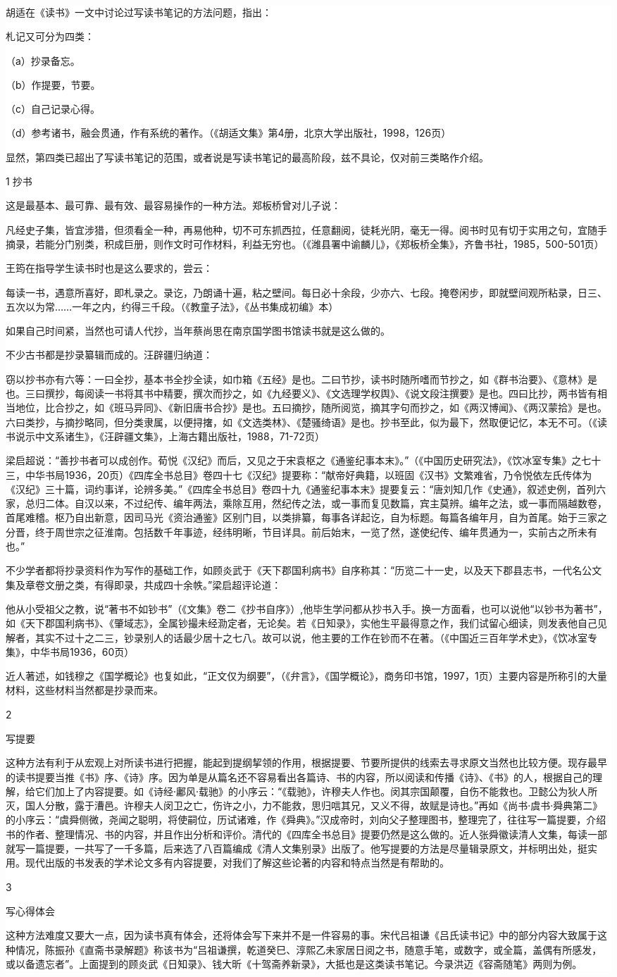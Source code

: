 胡适在《读书》一文中讨论过写读书笔记的方法问题，指出：

札记又可分为四类：

（a）抄录备忘。

（b）作提要，节要。

（c）自己记录心得。

（d）参考诸书，融会贯通，作有系统的著作。（《胡适文集》第4册，北京大学出版社，1998，126页）

显然，第四类已超出了写读书笔记的范围，或者说是写读书笔记的最高阶段，兹不具论，仅对前三类略作介绍。

1
抄书

这是最基本、最可靠、最有效、最容易操作的一种方法。郑板桥曾对儿子说：

凡经史子集，皆宜涉猎，但须看全一种，再易他种，切不可东抓西拉，任意翻阅，徒耗光阴，毫无一得。阅书时见有切于实用之句，宜随手摘录，若能分门别类，积成巨册，则作文时可作材料，利益无穷也。（《潍县署中谕麟儿》，《郑板桥全集》，齐鲁书社，1985，500-501页）

王筠在指导学生读书时也是这么要求的，尝云：

每读一书，遇意所喜好，即札录之。录讫，乃朗诵十遍，粘之壁间。每日必十余段，少亦六、七段。掩卷闲步，即就壁间观所粘录，日三、五次以为常……一年之内，约得三千段。（《教童子法》，《丛书集成初编》本）

如果自己时间紧，当然也可请人代抄，当年蔡尚思在南京国学图书馆读书就是这么做的。

不少古书都是抄录纂辑而成的。汪辟疆归纳道：

窃以抄书亦有六等：一曰全抄，基本书全抄全读，如巾箱《五经》是也。二曰节抄，读书时随所嗜而节抄之，如《群书治要》、《意林》是也。三曰撰抄，每阅读一书将其书中精要，撰次而抄之，如《九经要义》、《文选理学权舆》、《说文段注撰要》是也。四曰比抄，两书皆有相当地位，比合抄之，如《班马异同》、《新旧唐书合抄》是也。五曰摘抄，随所阅览，摘其字句而抄之，如《两汉博闻》、《两汉蒙拾》是也。六曰类抄，与摘抄略同，但分类隶属，以便挦撦，如《文选类林》、《楚骚绮语》是也。抄书至此，似为最下，然取便记忆，本无不可。（《读书说示中文系诸生》，《汪辟疆文集》，上海古籍出版社，1988，71-72页）

梁启超说：“善抄书者可以成创作。荀悦《汉纪》而后，又见之于宋袁枢之《通鉴纪事本末》。”（《中国历史研究法》，《饮冰室专集》之七十三，中华书局1936，20页）《四库全书总目》卷四十七《汉纪》提要称：“献帝好典籍，以班固《汉书》文繁难省，乃令悦依左氏传体为《汉纪》三十篇，词约事详，论辨多美。”《四库全书总目》卷四十九《通鉴纪事本末》提要复云：“唐刘知几作《史通》，叙述史例，首列六家，总归二体。自汉以来，不过纪传、编年两法，乘除互用，然纪传之法，或一事而复见数篇，宾主莫辨。编年之法，或一事而隔越数卷，首尾难稽。枢乃自出新意，因司马光《资治通鉴》区别门目，以类排纂，每事各详起讫，自为标题。每篇各编年月，自为首尾。始于三家之分晋，终于周世宗之征淮南。包括数千年事迹，经纬明晰，节目详具。前后始末，一览了然，遂使纪传、编年贯通为一，实前古之所未有也。”

不少学者都将抄录资料作为写作的基础工作，如顾炎武于《天下郡国利病书》自序称其：“历览二十一史，以及天下郡县志书，一代名公文集及章卷文册之类，有得即录，共成四十余帙。”梁启超评论道：

他从小受祖父之教，说“著书不如钞书”（《文集》卷二《抄书自序》）,他毕生学问都从抄书入手。换一方面看，也可以说他“以钞书为著书”，如《天下郡国利病书》、《肇域志》，全属钞撮未经泐定者，无论矣。若《日知录》，实他生平最得意之作，我们试留心细读，则发表他自己见解者，其实不过十之二三，钞录别人的话最少居十之七八。故可以说，他主要的工作在钞而不在著。（《中国近三百年学术史》，《饮冰室专集》，中华书局1936，60页）

近人著述，如钱穆之《国学概论》也复如此，“正文仅为纲要”，（《弁言》，《国学概论》，商务印书馆，1997，1页）主要内容是所称引的大量材料，这些材料当然都是抄录而来。

2

写提要

这种方法有利于从宏观上对所读书进行把握，能起到提纲挈领的作用，根据提要、节要所提供的线索去寻求原文当然也比较方便。现存最早的读书提要当推《书》序、《诗》序。因为单是从篇名还不容易看出各篇诗、书的内容，所以阅读和传播《诗》、《书》的人，根据自己的理解，给它们加上了内容提要。如《诗经·鄘风·载驰》的小序云：“《载驰》，许穆夫人作也。闵其宗国颠覆，自伤不能救也。卫懿公为狄人所灭，国人分散，露于漕邑。许穆夫人闵卫之亡，伤许之小，力不能救，思归唁其兄，又义不得，故赋是诗也。”再如《尚书·虞书·舜典第二》的小序云：“虞舜侧微，尧闻之聪明，将使嗣位，历试诸难，作《舜典》。”汉成帝时，刘向父子整理图书，整理完了，往往写一篇提要，介绍书的作者、整理情况、书的内容，并且作出分析和评价。清代的《四库全书总目》提要仍然是这么做的。近人张舜徽读清人文集，每读一部就写一篇提要，一共写了一千多篇，后来选了八百篇编成《清人文集别录》出版了。他写提要的方法是尽量辑录原文，并标明出处，挺实用。现代出版的书发表的学术论文多有内容提要，对我们了解这些论著的内容和特点当然是有帮助的。

3

写心得体会

这种方法难度又要大一点，因为读书真有体会，还将体会写下来并不是一件容易的事。宋代吕祖谦《吕氏读书记》中的部分内容大致属于这种情况，陈振孙《直斋书录解题》称该书为“吕祖谦撰，乾道癸巳、淳熙乙未家居日阅之书，随意手笔，或数字，或全篇，盖偶有所感发，或以备遗忘者”。上面提到的顾炎武《日知录》、钱大昕《十驾斋养新录》，大抵也是这类读书笔记。今录洪迈《容斋随笔》两则为例。
